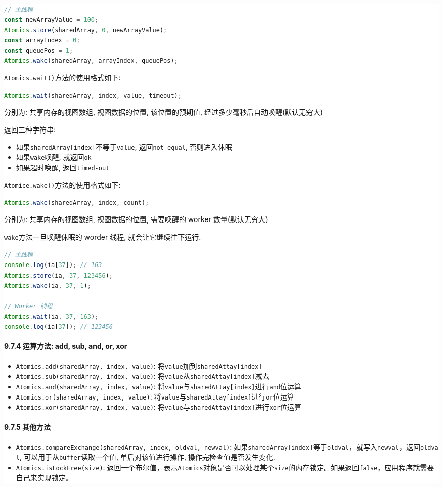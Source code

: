 ```js
// 主线程
const newArrayValue = 100;
Atomics.store(sharedArray, 0, newArrayValue);
const arrayIndex = 0;
const queuePos = 1;
Atomics.wake(sharedArray, arrayIndex, queuePos);
```

`Atomics.wait()`方法的使用格式如下:

```js
Atomics.wait(sharedArray, index, value, timeout);
```

分别为: 共享内存的视图数组, 视图数据的位置, 该位置的预期值, 经过多少毫秒后自动唤醒(默认无穷大)

返回三种字符串:

-   如果`sharedArray[index]`不等于`value`, 返回`not-equal`, 否则进入休眠
-   如果`wake`唤醒, 就返回`ok`
-   如果超时唤醒, 返回`timed-out`

`Atomice.wake()`方法的使用格式如下:

```js
Atomics.wake(sharedArray, index, count);
```

分别为: 共享内存的视图数组, 视图数据的位置, 需要唤醒的 worker 数量(默认无穷大)

`wake`方法一旦唤醒休眠的 worder 线程, 就会让它继续往下运行.

```js
// 主线程
console.log(ia[37]); // 163
Atomics.store(ia, 37, 123456);
Atomics.wake(ia, 37, 1);

// Worker 线程
Atomics.wait(ia, 37, 163);
console.log(ia[37]); // 123456
```

#### 9.7.4 运算方法: add, sub, and, or, xor

-   `Atomics.add(sharedArray, index, value)`: 将`value`加到`sharedAttay[index]`
-   `Atomics.sub(sharedArray, index, value)`: 将`value`从`sharedAttay[index]`减去
-   `Atomics.and(sharedArray, index, value)`: 将`value`与`sharedAttay[index]`进行`and`位运算
-   `Atomics.or(sharedArray, index, value)`: 将`value`与`sharedAttay[index]`进行`or`位运算
-   `Atomics.xor(sharedArray, index, value)`: 将`value`与`sharedAttay[index]`进行`xor`位运算

#### 9.7.5 其他方法

-   `Atomics.compareExchange(sharedArray, index, oldval, newval)`: 如果`sharedArray[index]`等于`oldval`，就写入`newval`，返回`oldval`, 可以用于从`buffer`读取一个值, 单后对该值进行操作, 操作完检查值是否发生变化.
-   `Atomics.isLockFree(size)`: 返回一个布尔值，表示`Atomics`对象是否可以处理某个`size`的内存锁定。如果返回`false`，应用程序就需要自己来实现锁定。
